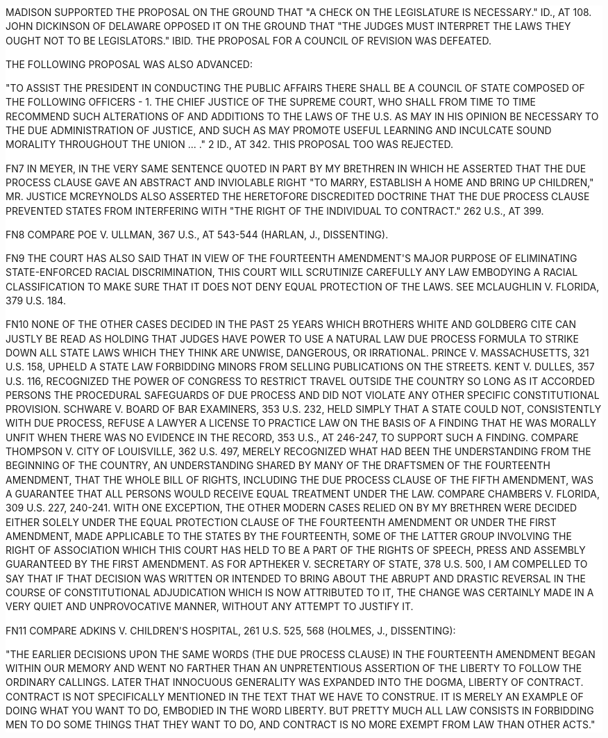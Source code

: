 MADISON SUPPORTED THE PROPOSAL ON THE GROUND THAT "A CHECK ON THE LEGISLATURE IS NECESSARY."  ID., AT 108.  JOHN DICKINSON OF DELAWARE OPPOSED IT ON THE GROUND THAT "THE JUDGES MUST INTERPRET THE LAWS THEY OUGHT NOT TO BE LEGISLATORS."  IBID.  THE PROPOSAL FOR A COUNCIL OF REVISION WAS DEFEATED.

THE FOLLOWING PROPOSAL WAS ALSO ADVANCED:

"TO ASSIST THE PRESIDENT IN CONDUCTING THE PUBLIC AFFAIRS THERE SHALL BE A COUNCIL OF STATE COMPOSED OF THE FOLLOWING OFFICERS - 1.  THE CHIEF JUSTICE OF THE SUPREME COURT, WHO SHALL FROM TIME TO TIME RECOMMEND SUCH ALTERATIONS OF AND ADDITIONS TO THE LAWS OF THE U.S. AS MAY IN HIS OPINION BE NECESSARY TO THE DUE ADMINISTRATION OF JUSTICE, AND SUCH AS MAY PROMOTE USEFUL LEARNING AND INCULCATE SOUND MORALITY THROUGHOUT THE UNION  ...  ."  2 ID., AT 342.  THIS PROPOSAL TOO WAS REJECTED.

FN7  IN MEYER, IN THE VERY SAME SENTENCE QUOTED IN PART BY MY BRETHREN IN WHICH HE ASSERTED THAT THE DUE PROCESS CLAUSE GAVE AN ABSTRACT AND INVIOLABLE RIGHT "TO MARRY, ESTABLISH A HOME AND BRING UP CHILDREN," MR. JUSTICE MCREYNOLDS ALSO ASSERTED THE HERETOFORE DISCREDITED DOCTRINE THAT THE DUE PROCESS CLAUSE PREVENTED STATES FROM INTERFERING WITH "THE RIGHT OF THE INDIVIDUAL TO CONTRACT."  262 U.S., AT 399.

FN8  COMPARE POE V. ULLMAN, 367 U.S., AT 543-544 (HARLAN, J., DISSENTING).

FN9  THE COURT HAS ALSO SAID THAT IN VIEW OF THE FOURTEENTH AMENDMENT'S MAJOR PURPOSE OF ELIMINATING STATE-ENFORCED RACIAL DISCRIMINATION, THIS COURT WILL SCRUTINIZE CAREFULLY ANY LAW EMBODYING A RACIAL CLASSIFICATION TO MAKE SURE THAT IT DOES NOT DENY EQUAL PROTECTION OF THE LAWS.  SEE MCLAUGHLIN V. FLORIDA, 379 U.S. 184.

FN10  NONE OF THE OTHER CASES DECIDED IN THE PAST 25 YEARS WHICH BROTHERS WHITE AND GOLDBERG CITE CAN JUSTLY BE READ AS HOLDING THAT JUDGES HAVE POWER TO USE A NATURAL LAW DUE PROCESS FORMULA TO STRIKE DOWN ALL STATE LAWS WHICH THEY THINK ARE UNWISE, DANGEROUS, OR IRRATIONAL.  PRINCE V. MASSACHUSETTS, 321 U.S. 158, UPHELD A STATE LAW FORBIDDING MINORS FROM SELLING PUBLICATIONS ON THE STREETS.  KENT V. DULLES, 357 U.S. 116, RECOGNIZED THE POWER OF CONGRESS TO RESTRICT TRAVEL OUTSIDE THE COUNTRY SO LONG AS IT ACCORDED PERSONS THE PROCEDURAL SAFEGUARDS OF DUE PROCESS AND DID NOT VIOLATE ANY OTHER SPECIFIC CONSTITUTIONAL PROVISION.  SCHWARE V. BOARD OF BAR EXAMINERS, 353 U.S. 232, HELD SIMPLY THAT A STATE COULD NOT, CONSISTENTLY WITH DUE PROCESS, REFUSE A LAWYER A LICENSE TO PRACTICE LAW ON THE BASIS OF A FINDING THAT HE WAS MORALLY UNFIT WHEN THERE WAS NO EVIDENCE IN THE RECORD, 353 U.S., AT 246-247, TO SUPPORT SUCH A FINDING.  COMPARE THOMPSON V. CITY OF LOUISVILLE, 362 U.S. 497, MERELY RECOGNIZED WHAT HAD BEEN THE UNDERSTANDING FROM THE BEGINNING OF THE COUNTRY, AN UNDERSTANDING SHARED BY MANY OF THE DRAFTSMEN OF THE FOURTEENTH AMENDMENT, THAT THE WHOLE BILL OF RIGHTS, INCLUDING THE DUE PROCESS CLAUSE OF THE FIFTH AMENDMENT, WAS A GUARANTEE THAT ALL PERSONS WOULD RECEIVE EQUAL TREATMENT UNDER THE LAW.  COMPARE CHAMBERS V. FLORIDA, 309 U.S. 227, 240-241.  WITH ONE EXCEPTION, THE OTHER MODERN CASES RELIED ON BY MY BRETHREN WERE DECIDED EITHER SOLELY UNDER THE EQUAL PROTECTION CLAUSE OF THE FOURTEENTH AMENDMENT OR UNDER THE FIRST AMENDMENT, MADE APPLICABLE TO THE STATES BY THE FOURTEENTH, SOME OF THE LATTER GROUP INVOLVING THE RIGHT OF ASSOCIATION WHICH THIS COURT HAS HELD TO BE A PART OF THE RIGHTS OF SPEECH, PRESS AND ASSEMBLY GUARANTEED BY THE FIRST AMENDMENT.  AS FOR APTHEKER V. SECRETARY OF STATE, 378 U.S. 500, I AM COMPELLED TO SAY THAT IF THAT DECISION WAS WRITTEN OR INTENDED TO BRING ABOUT THE ABRUPT AND DRASTIC REVERSAL IN THE COURSE OF CONSTITUTIONAL ADJUDICATION WHICH IS NOW ATTRIBUTED TO IT, THE CHANGE WAS CERTAINLY MADE IN A VERY QUIET AND UNPROVOCATIVE MANNER, WITHOUT ANY ATTEMPT TO JUSTIFY IT.

FN11  COMPARE ADKINS V. CHILDREN'S HOSPITAL, 261 U.S. 525, 568 (HOLMES, J., DISSENTING):

"THE EARLIER DECISIONS UPON THE SAME WORDS (THE DUE PROCESS CLAUSE) IN THE FOURTEENTH AMENDMENT BEGAN WITHIN OUR MEMORY AND WENT NO FARTHER THAN AN UNPRETENTIOUS ASSERTION OF THE LIBERTY TO FOLLOW THE ORDINARY CALLINGS.  LATER THAT INNOCUOUS GENERALITY WAS EXPANDED INTO THE DOGMA, LIBERTY OF CONTRACT.  CONTRACT IS NOT SPECIFICALLY MENTIONED IN THE TEXT THAT WE HAVE TO CONSTRUE.  IT IS MERELY AN EXAMPLE OF DOING WHAT YOU WANT TO DO, EMBODIED IN THE WORD LIBERTY.  BUT PRETTY MUCH ALL LAW CONSISTS IN FORBIDDING MEN TO DO SOME THINGS THAT THEY WANT TO DO, AND CONTRACT IS NO MORE EXEMPT FROM LAW THAN OTHER ACTS."
